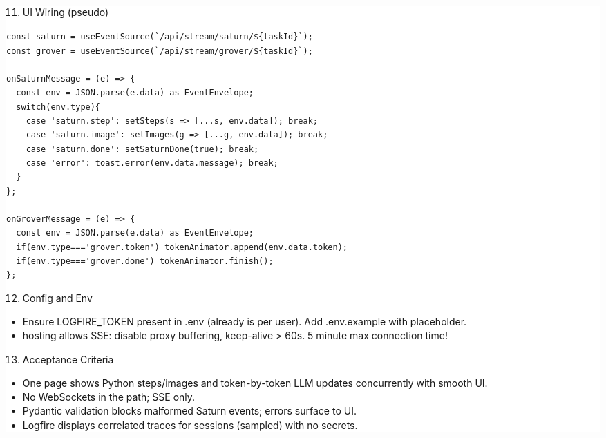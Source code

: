 11. UI Wiring (pseudo)
```tsx
const saturn = useEventSource(`/api/stream/saturn/${taskId}`);
const grover = useEventSource(`/api/stream/grover/${taskId}`);

onSaturnMessage = (e) => {
  const env = JSON.parse(e.data) as EventEnvelope;
  switch(env.type){
    case 'saturn.step': setSteps(s => [...s, env.data]); break;
    case 'saturn.image': setImages(g => [...g, env.data]); break;
    case 'saturn.done': setSaturnDone(true); break;
    case 'error': toast.error(env.data.message); break;
  }
};

onGroverMessage = (e) => {
  const env = JSON.parse(e.data) as EventEnvelope;
  if(env.type==='grover.token') tokenAnimator.append(env.data.token);
  if(env.type==='grover.done') tokenAnimator.finish();
};
```

12. Config and Env
- Ensure LOGFIRE_TOKEN present in .env (already is per user). Add .env.example with placeholder.
- hosting allows SSE: disable proxy buffering, keep-alive > 60s.  5 minute max connection time!

13. Acceptance Criteria
- One page shows Python steps/images and token-by-token LLM updates concurrently with smooth UI.
- No WebSockets in the path; SSE only.
- Pydantic validation blocks malformed Saturn events; errors surface to UI.
- Logfire displays correlated traces for sessions (sampled) with no secrets.
